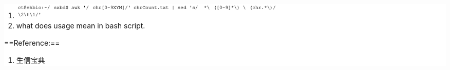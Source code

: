1. <img src="image-20200815151942183.png" alt="image-20200815151942183" style="zoom:50%;" />
2. what does usage mean in bash script.



==Reference:==

1. 生信宝典

















